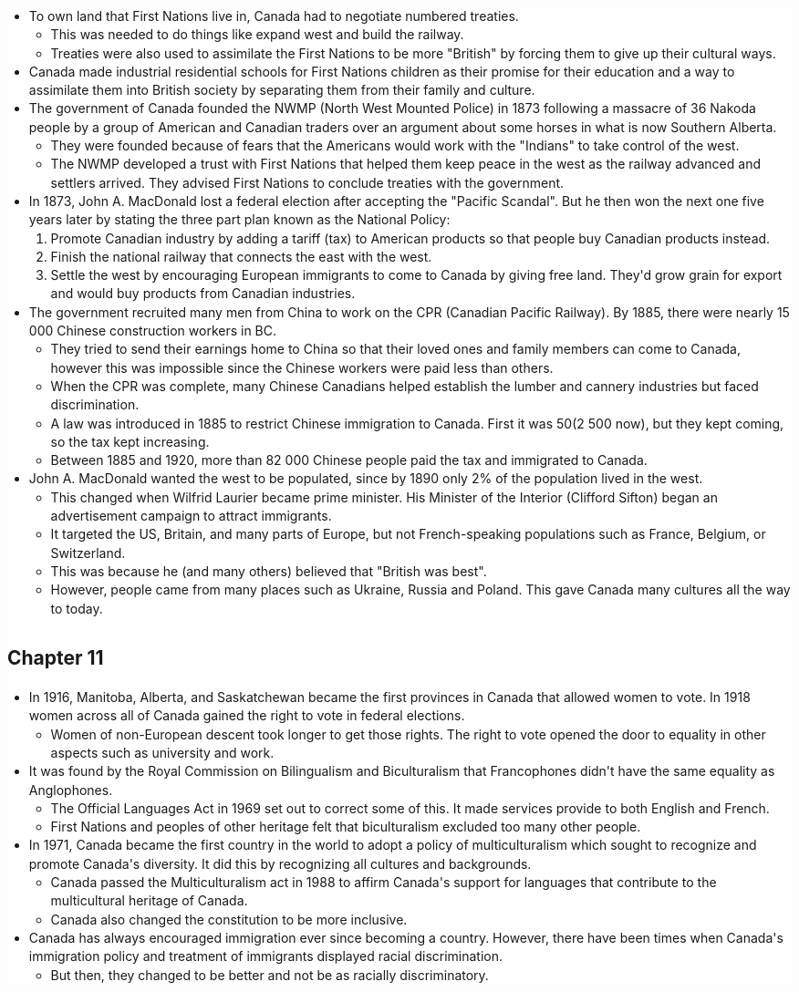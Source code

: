 * To own land that First Nations live in, Canada had to negotiate numbered treaties.
  * This was needed to do things like expand west and build the railway.
  * Treaties were also used to assimilate the First Nations to be more "British" by forcing them to give up their cultural ways.
* Canada made industrial residential schools for First Nations children as their promise for their education and a way to assimilate them into British society by separating them from their family and culture.
* The government of Canada founded the NWMP (North West Mounted Police) in 1873 following a massacre of 36 Nakoda people by a group of American and Canadian traders over an argument about some horses in what is now Southern Alberta.
  * They were founded because of fears that the Americans would work with the "Indians" to take control of the west.
  * The NWMP developed a trust with First Nations that helped them keep peace in the west as the railway advanced and settlers arrived. They advised First Nations to conclude treaties with the government.
* In 1873, John A. MacDonald lost a federal election after accepting the "Pacific Scandal". But he then won the next one five years later by stating the three part plan known as the National Policy:
  1. Promote Canadian industry by adding a tariff (tax) to American products so that people buy Canadian products instead.
  2. Finish the national railway that connects the east with the west.
  3. Settle the west by encouraging European immigrants to come to Canada by giving free land. They'd grow grain for export and would buy products from Canadian industries.
* The government recruited many men from China to work on the CPR (Canadian Pacific Railway). By 1885, there were nearly 15 000 Chinese construction workers in BC.
  * They tried to send their earnings home to China so that their loved ones and family members can come to Canada, however this was impossible since the Chinese workers were paid less than others.
  * When the CPR was complete, many Chinese Canadians helped establish the lumber and cannery industries but faced discrimination.
  * A law was introduced in 1885 to restrict Chinese immigration to Canada. First it was $50 ($2 500 now), but they kept coming, so the tax kept increasing.
  * Between 1885 and 1920, more than 82 000 Chinese people paid the tax and immigrated to Canada.
* John A. MacDonald wanted the west to be populated, since by 1890 only 2% of the population lived in the west.
  * This changed when Wilfrid Laurier became prime minister. His Minister of the Interior (Clifford Sifton) began an advertisement campaign to attract immigrants.
  * It targeted the US, Britain, and many parts of Europe, but not French-speaking populations such as France, Belgium, or Switzerland.
  * This was because he (and many others) believed that "British was best".
  * However, people came from many places such as Ukraine, Russia and Poland. This gave Canada many cultures all the way to today.

## Chapter 11

* In 1916, Manitoba, Alberta, and Saskatchewan became the first provinces in Canada that allowed women to vote. In 1918 women across all of Canada gained the right to vote in federal elections.
  * Women of non-European descent took longer to get those rights. The right to vote opened the door to equality in other aspects such as university and work.
* It was found by the Royal Commission on Bilingualism and Biculturalism that Francophones didn't have the same equality as Anglophones.
  * The Official Languages Act in 1969 set out to correct some of this. It made services provide to both English and French.
  * First Nations and peoples of other heritage felt that biculturalism excluded too many other people.
* In 1971, Canada became the first country in the world to adopt a policy of multiculturalism which sought to recognize and promote Canada's diversity. It did this by recognizing all cultures and backgrounds.
  * Canada passed the Multiculturalism act in 1988 to affirm Canada's support for languages that contribute to the multicultural heritage of Canada.
  * Canada also changed the constitution to be more inclusive.
* Canada has always encouraged immigration ever since becoming a country. However, there have been times when Canada's immigration policy and treatment of immigrants displayed racial discrimination.
  * But then, they changed to be better and not be as racially discriminatory.